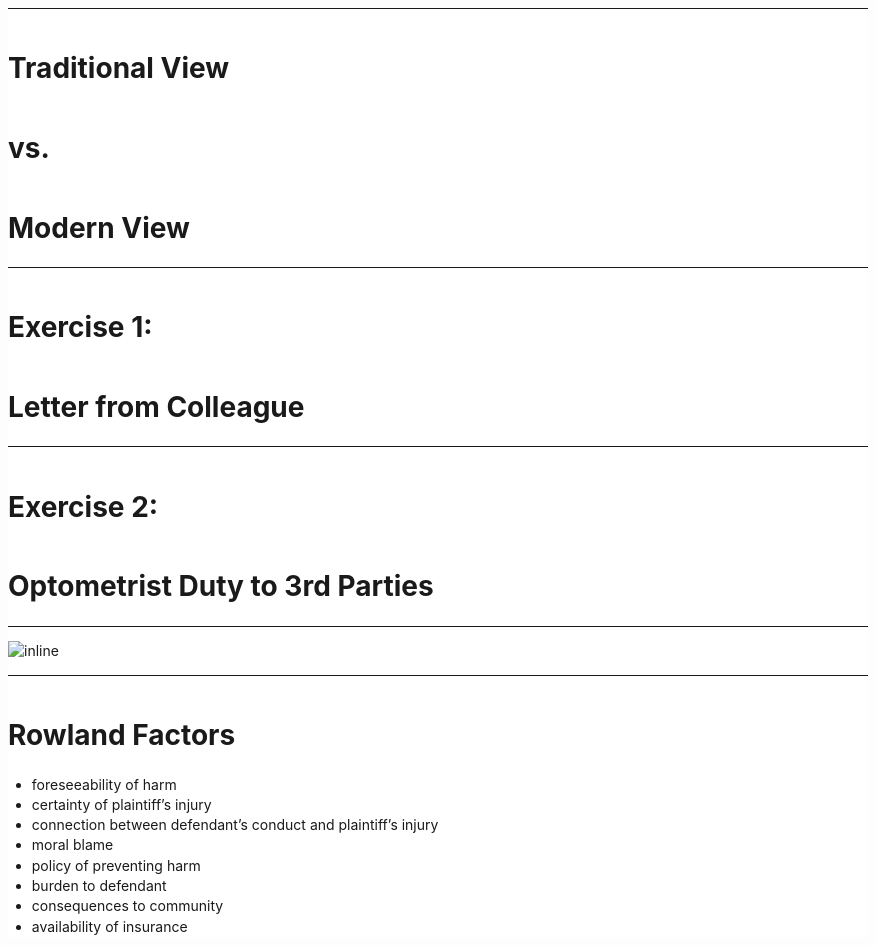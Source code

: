 [^1]: Or in California and the Third Restatement, a “flagrant” trespasser rather than just a plain old trespasser

---

# Traditional View

# vs.

# Modern View

---

# Exercise 1: 

# Letter from Colleague

---

# Exercise 2:

# Optometrist Duty to 3rd Parties

---

![inline](images/duty-6a.jpg)

---

# Rowland Factors

- foreseeability of harm
- certainty of plaintiff’s injury
- connection between defendant’s conduct and plaintiff’s injury
- moral blame
- policy of preventing harm
- burden to defendant
- consequences to community
- availability of insurance